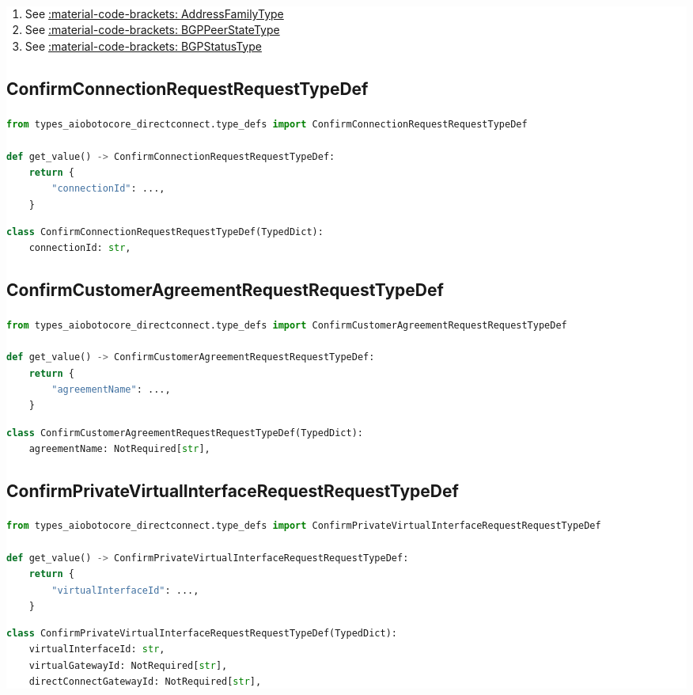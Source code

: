 1. See [:material-code-brackets: AddressFamilyType](./literals.md#addressfamilytype) 
2. See [:material-code-brackets: BGPPeerStateType](./literals.md#bgppeerstatetype) 
3. See [:material-code-brackets: BGPStatusType](./literals.md#bgpstatustype) 
## ConfirmConnectionRequestRequestTypeDef

```python title="Usage Example"
from types_aiobotocore_directconnect.type_defs import ConfirmConnectionRequestRequestTypeDef

def get_value() -> ConfirmConnectionRequestRequestTypeDef:
    return {
        "connectionId": ...,
    }
```

```python title="Definition"
class ConfirmConnectionRequestRequestTypeDef(TypedDict):
    connectionId: str,
```

## ConfirmCustomerAgreementRequestRequestTypeDef

```python title="Usage Example"
from types_aiobotocore_directconnect.type_defs import ConfirmCustomerAgreementRequestRequestTypeDef

def get_value() -> ConfirmCustomerAgreementRequestRequestTypeDef:
    return {
        "agreementName": ...,
    }
```

```python title="Definition"
class ConfirmCustomerAgreementRequestRequestTypeDef(TypedDict):
    agreementName: NotRequired[str],
```

## ConfirmPrivateVirtualInterfaceRequestRequestTypeDef

```python title="Usage Example"
from types_aiobotocore_directconnect.type_defs import ConfirmPrivateVirtualInterfaceRequestRequestTypeDef

def get_value() -> ConfirmPrivateVirtualInterfaceRequestRequestTypeDef:
    return {
        "virtualInterfaceId": ...,
    }
```

```python title="Definition"
class ConfirmPrivateVirtualInterfaceRequestRequestTypeDef(TypedDict):
    virtualInterfaceId: str,
    virtualGatewayId: NotRequired[str],
    directConnectGatewayId: NotRequired[str],
```
